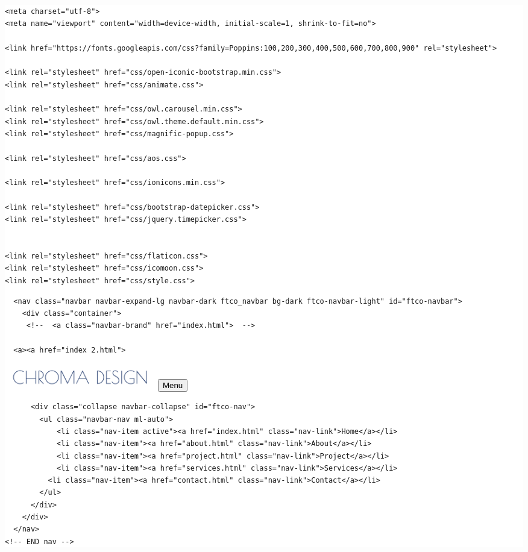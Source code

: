 <!DOCTYPE html>
<html lang="en">
  <head>
    <title>Chroma Studio Design</title>
    <link rel="shortcut icon" type="x-icon" href="images/Tab_Logo.png">

    <meta charset="utf-8">
    <meta name="viewport" content="width=device-width, initial-scale=1, shrink-to-fit=no">
    
    <link href="https://fonts.googleapis.com/css?family=Poppins:100,200,300,400,500,600,700,800,900" rel="stylesheet">

    <link rel="stylesheet" href="css/open-iconic-bootstrap.min.css">
    <link rel="stylesheet" href="css/animate.css">
    
    <link rel="stylesheet" href="css/owl.carousel.min.css">
    <link rel="stylesheet" href="css/owl.theme.default.min.css">
    <link rel="stylesheet" href="css/magnific-popup.css">

    <link rel="stylesheet" href="css/aos.css">

    <link rel="stylesheet" href="css/ionicons.min.css">

    <link rel="stylesheet" href="css/bootstrap-datepicker.css">
    <link rel="stylesheet" href="css/jquery.timepicker.css">

    
    <link rel="stylesheet" href="css/flaticon.css">
    <link rel="stylesheet" href="css/icomoon.css">
    <link rel="stylesheet" href="css/style.css">
  </head>
  <body>
    
	  <nav class="navbar navbar-expand-lg navbar-dark ftco_navbar bg-dark ftco-navbar-light" id="ftco-navbar">
	    <div class="container">
	     <!--  <a class="navbar-brand" href="index.html">  -->

	  <a><a href="index 2.html">
   <img src="images/Chroma_logo.png" alt="index 2.html" width="250" height="40">
</a>
	      <button class="navbar-toggler" type="button" data-toggle="collapse" data-target="#ftco-nav" aria-controls="ftco-nav" aria-expanded="false" aria-label="Toggle navigation">
	        <span class="oi oi-menu"></span> Menu
	      </button>

	      <div class="collapse navbar-collapse" id="ftco-nav">
	        <ul class="navbar-nav ml-auto">
	        	<li class="nav-item active"><a href="index.html" class="nav-link">Home</a></li>
	        	<li class="nav-item"><a href="about.html" class="nav-link">About</a></li>
	        	<li class="nav-item"><a href="project.html" class="nav-link">Project</a></li>
	        	<li class="nav-item"><a href="services.html" class="nav-link">Services</a></li>
	          <li class="nav-item"><a href="contact.html" class="nav-link">Contact</a></li>
	        </ul>
	      </div>
	    </div>
	  </nav>
    <!-- END nav -->
    
